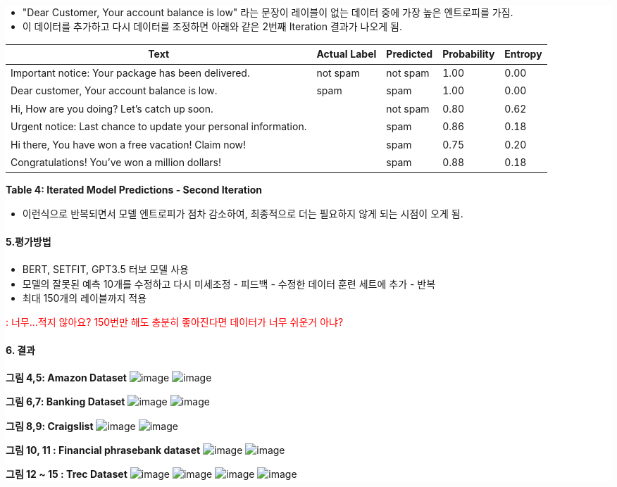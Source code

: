 - "Dear Customer, Your account balance is low" 라는 문장이 레이블이 없는 데이터 중에 가장 높은 엔트로피를 가짐.
- 이 데이터를 추가하고 다시 데이터를 조정하면 아래와 같은 2번째 Iteration 결과가 나오게 됨.

| Text                                                                 | Actual Label | Predicted  | Probability | Entropy |
|----------------------------------------------------------------------|--------------|------------|-------------|---------|
| Important notice: Your package has been delivered.                  | not spam     | not spam   | 1.00        | 0.00    |
| Dear customer, Your account balance is low.                         | spam         | spam       | 1.00        | 0.00    |
| Hi, How are you doing? Let’s catch up soon.                         |              | not spam   | 0.80        | 0.62    |
| Urgent notice: Last chance to update your personal information.     |              | spam       | 0.86        | 0.18    |
| Hi there, You have won a free vacation! Claim now!                  |              | spam       | 0.75        | 0.20    |
| Congratulations! You’ve won a million dollars!                      |              | spam       | 0.88        | 0.18    |

**Table 4: Iterated Model Predictions - Second Iteration**
- 이런식으로 반복되면서 모델 엔트로피가 점차 감소하여, 최종적으로 더는 필요하지 않게 되는 시점이 오게 됨.


#### 5.평가방법
- BERT, SETFIT, GPT3.5 터보 모델 사용
- 모델의 잘못된 예측 10개를 수정하고 다시 미세조정  - 피드백 - 수정한 데이터 훈련 세트에 추가 - 반복
- 최대 150개의 레이블까지 적용

<span style="color:red">: 너무...적지 않아요? 150번만 해도 충분히 좋아진다면 데이터가 너무 쉬운거 아냐?</span>

#### 6. 결과
**그림 4,5: Amazon Dataset**
![image](https://github.com/user-attachments/assets/a31480dd-5c63-4313-af63-011dc6fb77ee)
![image](https://github.com/user-attachments/assets/5b63ab5a-4378-4961-aa4b-7c9fe6d619df)

**그림 6,7: Banking Dataset**
![image](https://github.com/user-attachments/assets/c4003bda-35be-4745-8250-da8d5d3e0245)
![image](https://github.com/user-attachments/assets/f6779c18-f753-4e7a-9483-f9521a3885df)

**그림 8,9: Craigslist**
![image](https://github.com/user-attachments/assets/7c05561d-caac-4146-9682-e98d8cd08eef)
![image](https://github.com/user-attachments/assets/557c4bdc-603e-40d4-be30-ae581ad2e01c)

**그림 10, 11 : Financial phrasebank dataset**
![image](https://github.com/user-attachments/assets/70b5e3eb-4ac6-4269-b77f-b0d762c25bd3)
![image](https://github.com/user-attachments/assets/7fb73d75-f550-4772-8459-0fe00eb03c9d)

**그림 12 ~ 15 : Trec Dataset**
![image](https://github.com/user-attachments/assets/4eaf0982-f494-4018-8ed0-5bcec63df62d)
![image](https://github.com/user-attachments/assets/5b8535c9-b179-405a-8697-8dd67763e70f)
![image](https://github.com/user-attachments/assets/2a8c72cb-3bb3-4e55-99da-4c04aeee7695)
![image](https://github.com/user-attachments/assets/1a7a62f9-40c8-4877-b666-8dd71255e087)
